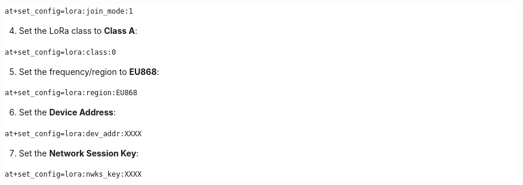```sh
at+set_config=lora:join_mode:1
```

<rk-img
  src="/assets/images/wisduo/rak4600-evaluation-board/quickstart/7.connecting-to-ttn/ttn-abp/cl6jv8cge7hzkavag3hn.jpg"
  width="45%"
  caption="ABP Parameters in The Things Network"
/>

4. Set the LoRa class to **Class A**:

```sh
at+set_config=lora:class:0
```

<rk-img
  src="/assets/images/wisduo/rak4600-evaluation-board/quickstart/7.connecting-to-ttn/ttn-abp/mmll3jdm6l9hg3jm5jy7.jpg"
  width="45%"
  caption="AT Command for ABP LoRa Class via RAK Serial Port Tool"
/>

5. Set the frequency/region to **EU868**:

```sh
at+set_config=lora:region:EU868
```

<rk-img
  src="/assets/images/wisduo/rak4600-evaluation-board/quickstart/7.connecting-to-ttn/ttn-abp/hoxaobrwlgh6otjde6vd.jpg"
  width="45%"
  caption="AT Command for ABP LoRa Class via RAK Serial Port Tool"
/>

6. Set the **Device Address**:

```sh
at+set_config=lora:dev_addr:XXXX
```

<rk-img
  src="/assets/images/wisduo/rak4600-evaluation-board/quickstart/7.connecting-to-ttn/ttn-abp/i5tmaceu0jqjbh3qt4po.jpg"
  width="45%"
  caption="AT Command for ABP LoRa Device Address via RAK Serial Port Tool"
/>

7. Set the **Network Session Key**:

```sh
at+set_config=lora:nwks_key:XXXX
```

<rk-img
  src="/assets/images/wisduo/rak4600-evaluation-board/quickstart/7.connecting-to-ttn/ttn-abp/kc6fxzmr4ijlan1sgrh8.jpg"
  width="45%"
  caption="AT Command for ABP LoRa Network Session Key via RAK Serial Port Tool"
/>
